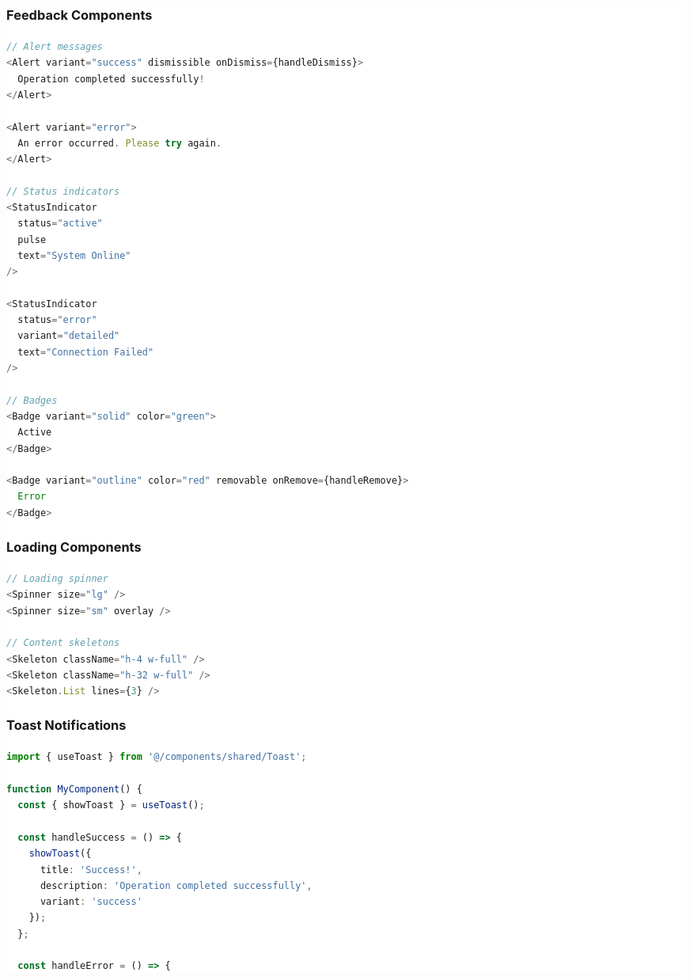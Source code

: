 ### Feedback Components

```typescript
// Alert messages
<Alert variant="success" dismissible onDismiss={handleDismiss}>
  Operation completed successfully!
</Alert>

<Alert variant="error">
  An error occurred. Please try again.
</Alert>

// Status indicators
<StatusIndicator
  status="active"
  pulse
  text="System Online"
/>

<StatusIndicator
  status="error"
  variant="detailed"
  text="Connection Failed"
/>

// Badges
<Badge variant="solid" color="green">
  Active
</Badge>

<Badge variant="outline" color="red" removable onRemove={handleRemove}>
  Error
</Badge>
```

### Loading Components

```typescript
// Loading spinner
<Spinner size="lg" />
<Spinner size="sm" overlay />

// Content skeletons
<Skeleton className="h-4 w-full" />
<Skeleton className="h-32 w-full" />
<Skeleton.List lines={3} />
```

### Toast Notifications

```typescript
import { useToast } from '@/components/shared/Toast';

function MyComponent() {
  const { showToast } = useToast();

  const handleSuccess = () => {
    showToast({
      title: 'Success!',
      description: 'Operation completed successfully',
      variant: 'success'
    });
  };

  const handleError = () => {
```